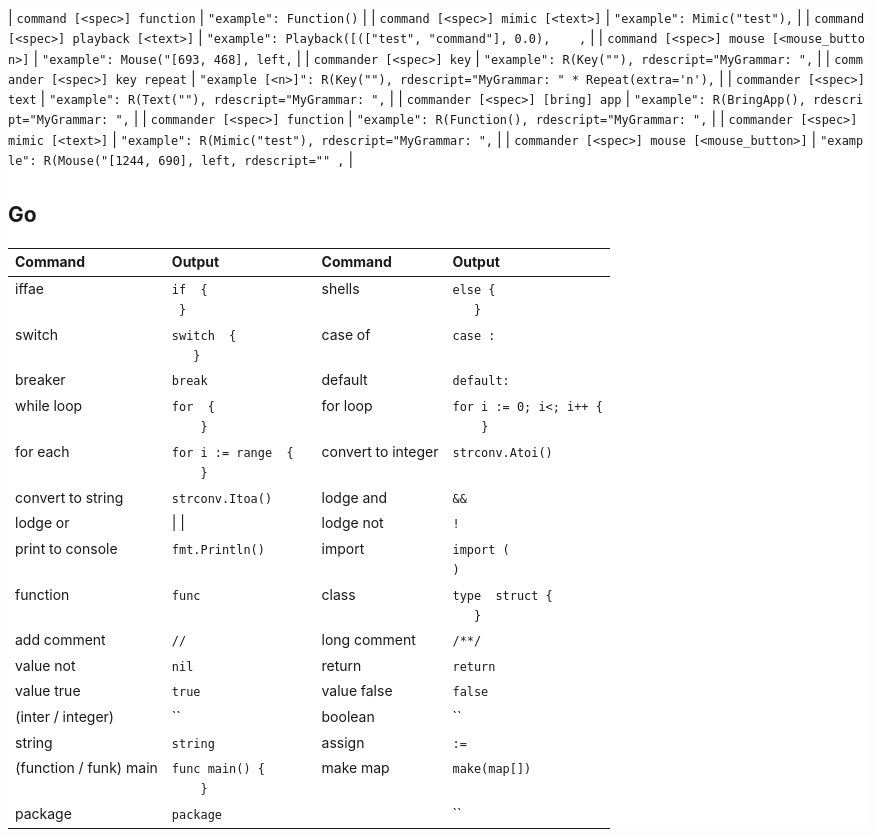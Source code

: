 | `command [<spec>] function`                 | `"example": Function()`                                                    |
| `command [<spec>] mimic [<text>]`           | `"example": Mimic("test"),`                                                |
| `command [<spec>] playback [<text>]`        | `"example": Playback([(["test", "command"], 0.0),    ,`                    |
| `command [<spec>] mouse [<mouse_button>]`   | `"example": Mouse("[693, 468], left,`                                      |
| `commander [<spec>] key`                    | `"example": R(Key(""), rdescript="MyGrammar: ",`                           |
| `commander [<spec>] key repeat`             | `"example [<n>]": R(Key(""), rdescript="MyGrammar: " * Repeat(extra='n'),` |
| `commander [<spec>] text`                   | `"example": R(Text(""), rdescript="MyGrammar: ",`                          |
| `commander [<spec>] [bring] app`            | `"example": R(BringApp(), rdescript="MyGrammar: ",`                        |
| `commander [<spec>] function`               | `"example": R(Function(), rdescript="MyGrammar: ",`                        |
| `commander [<spec>] mimic [<text>]`         | `"example": R(Mimic("test"), rdescript="MyGrammar: ",`                     |
| `commander [<spec>] mouse [<mouse_button>]` | `"example": R(Mouse("[1244, 690], left, rdescript="" ,`                    |

## Go

| Command                | Output                          |   | Command            | Output                              |
|:-----------------------|:--------------------------------|:--|:-------------------|:------------------------------------|
| iffae                  | `if  {`<br/>` }`                |   | shells             | `else {`<br/>`   }`                 |
| switch                 | `switch  {`<br/>`   }`          |   | case of            | `case :`                            |
| breaker                | `break`                         |   | default            | `default:`                          |
| while loop             | `for  {`<br/>`    }`            |   | for loop           | `for i := 0; i<; i++ {`<br/>`    }` |
| for each               | `for i := range  {`<br/>`    }` |   | convert to integer | `strconv.Atoi()`                    |
| convert to string      | `strconv.Itoa()`                |   | lodge and          | ` && `                              |
| lodge or               | &#124; &#124;                   |   | lodge not          | `!`                                 |
| print to console       | `fmt.Println()`                 |   | import             | `import (`<br/>`)`                  |
| function               | `func `                         |   | class              | `type  struct {`<br/>`   }`         |
| add comment            | `//`                            |   | long comment       | `/**/`                              |
| value not              | `nil`                           |   | return             | `return `                           |
| value true             | `true`                          |   | value false        | `false`                             |
| (inter / integer)      | ``                              |   | boolean            | ``                                  |
| string                 | `string`                        |   | assign             | ` := `                              |
| (function / funk) main | `func main() {`<br/>`    }`     |   | make map           | `make(map[])`                       |
| package                | `package `                      |   |                    | ``                                  |
